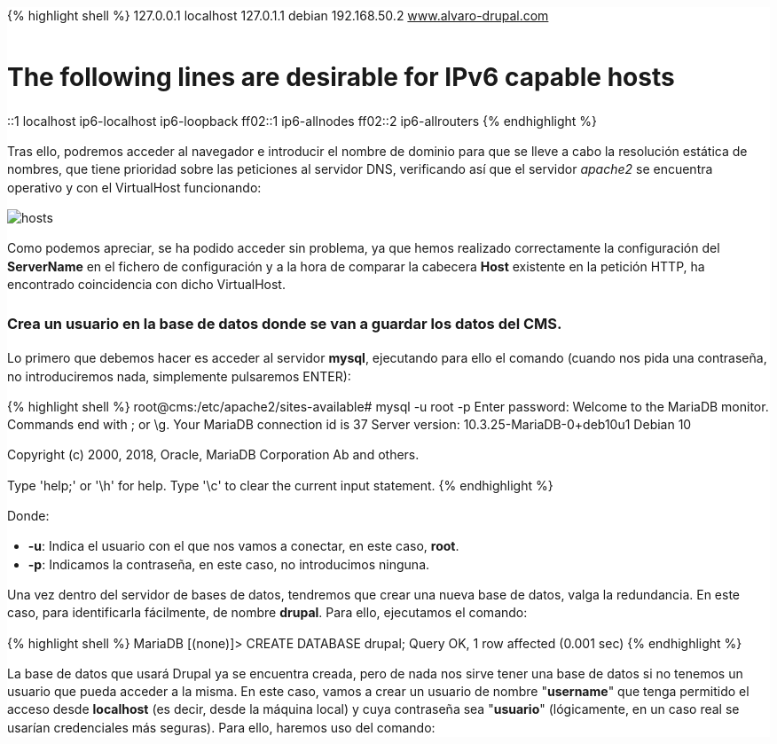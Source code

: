 {% highlight shell %}
127.0.0.1       localhost
127.0.1.1       debian
192.168.50.2    www.alvaro-drupal.com

# The following lines are desirable for IPv6 capable hosts
::1     localhost ip6-localhost ip6-loopback
ff02::1 ip6-allnodes
ff02::2 ip6-allrouters
{% endhighlight %}

Tras ello, podremos acceder al navegador e introducir el nombre de dominio para que se lleve a cabo la resolución estática de nombres, que tiene prioridad sobre las peticiones al servidor DNS, verificando así que el servidor _apache2_ se encuentra operativo y con el VirtualHost funcionando:

![hosts](https://i.ibb.co/RN5xTxV/Captura-de-pantalla-de-2020-10-22-17-55-45.png "www.alvaro-drupal.com")

Como podemos apreciar, se ha podido acceder sin problema, ya que hemos realizado correctamente la configuración del **ServerName** en el fichero de configuración y a la hora de comparar la cabecera **Host** existente en la petición HTTP, ha encontrado coincidencia con dicho VirtualHost.

### Crea un usuario en la base de datos donde se van a guardar los datos del CMS.

Lo primero que debemos hacer es acceder al servidor **mysql**, ejecutando para ello el comando (cuando nos pida una contraseña, no introduciremos nada, simplemente pulsaremos ENTER):

{% highlight shell %}
root@cms:/etc/apache2/sites-available# mysql -u root -p
Enter password: 
Welcome to the MariaDB monitor.  Commands end with ; or \g.
Your MariaDB connection id is 37
Server version: 10.3.25-MariaDB-0+deb10u1 Debian 10

Copyright (c) 2000, 2018, Oracle, MariaDB Corporation Ab and others.

Type 'help;' or '\h' for help. Type '\c' to clear the current input statement.
{% endhighlight %}

Donde:

* **-u**: Indica el usuario con el que nos vamos a conectar, en este caso, **root**.
* **-p**: Indicamos la contraseña, en este caso, no introducimos ninguna.

Una vez dentro del servidor de bases de datos, tendremos que crear una nueva base de datos, valga la redundancia. En este caso, para identificarla fácilmente, de nombre **drupal**. Para ello, ejecutamos el comando:

{% highlight shell %}
MariaDB [(none)]> CREATE DATABASE drupal;
Query OK, 1 row affected (0.001 sec)
{% endhighlight %}

La base de datos que usará Drupal ya se encuentra creada, pero de nada nos sirve tener una base de datos si no tenemos un usuario que pueda acceder a la misma. En este caso, vamos a crear un usuario de nombre "**username**" que tenga permitido el acceso desde **localhost** (es decir, desde la máquina local) y cuya contraseña sea "**usuario**" (lógicamente, en un caso real se usarían credenciales más seguras). Para ello, haremos uso del comando:
